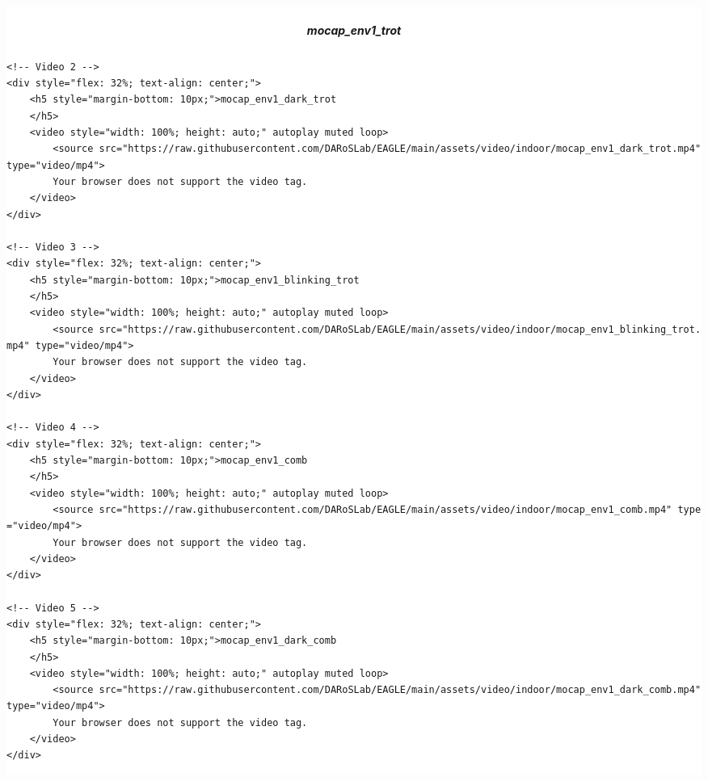 <div style="display: flex; flex-wrap: wrap;">
    <!-- Video 1 -->
    <div style="flex: 32%; text-align: center;">
       <h5 style="margin-bottom: 10px;"> mocap_env1_trot
        </h5>
        <video style="width: 100%; height: auto;" autoplay muted loop>
            <source src="https://raw.githubusercontent.com/DARoSLab/EAGLE/main/assets/video/indoor/mocap_env1_trot.mp4" type="video/mp4">
            Your browser does not support the video tag.
        </video>
    </div>

    <!-- Video 2 -->
    <div style="flex: 32%; text-align: center;">
        <h5 style="margin-bottom: 10px;">mocap_env1_dark_trot 
        </h5>
        <video style="width: 100%; height: auto;" autoplay muted loop>
            <source src="https://raw.githubusercontent.com/DARoSLab/EAGLE/main/assets/video/indoor/mocap_env1_dark_trot.mp4" type="video/mp4">
            Your browser does not support the video tag.
        </video>
    </div>

    <!-- Video 3 -->
    <div style="flex: 32%; text-align: center;">
        <h5 style="margin-bottom: 10px;">mocap_env1_blinking_trot 
        </h5>
        <video style="width: 100%; height: auto;" autoplay muted loop>
            <source src="https://raw.githubusercontent.com/DARoSLab/EAGLE/main/assets/video/indoor/mocap_env1_blinking_trot.mp4" type="video/mp4">
            Your browser does not support the video tag.
        </video>
    </div>

    <!-- Video 4 -->
    <div style="flex: 32%; text-align: center;">
        <h5 style="margin-bottom: 10px;">mocap_env1_comb 
        </h5>
        <video style="width: 100%; height: auto;" autoplay muted loop>
            <source src="https://raw.githubusercontent.com/DARoSLab/EAGLE/main/assets/video/indoor/mocap_env1_comb.mp4" type="video/mp4">
            Your browser does not support the video tag.
        </video>
    </div>

    <!-- Video 5 -->
    <div style="flex: 32%; text-align: center;">
        <h5 style="margin-bottom: 10px;">mocap_env1_dark_comb 
        </h5>
        <video style="width: 100%; height: auto;" autoplay muted loop>
            <source src="https://raw.githubusercontent.com/DARoSLab/EAGLE/main/assets/video/indoor/mocap_env1_dark_comb.mp4" type="video/mp4">
            Your browser does not support the video tag.
        </video>
    </div>

